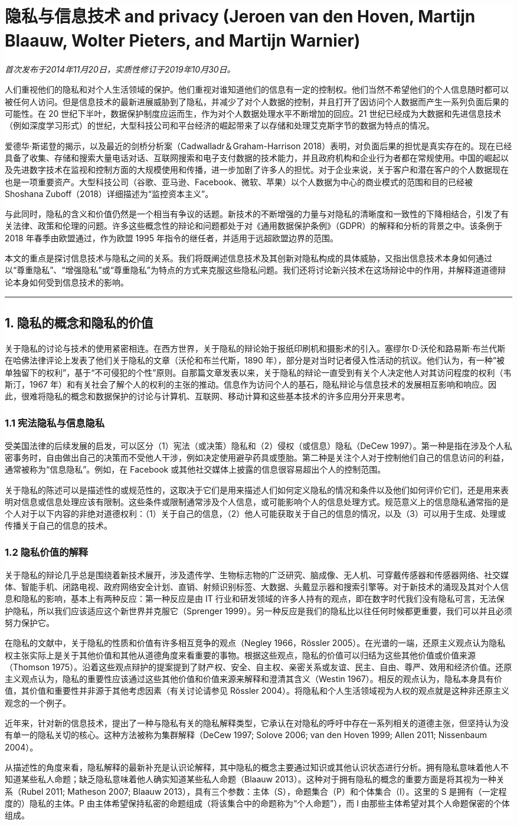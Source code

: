 # 隐私与信息技术 and privacy (Jeroen van den Hoven, Martijn Blaauw, Wolter Pieters, and Martijn Warnier)

*首次发布于2014年11月20日，实质性修订于2019年10月30日。*

人们重视他们的隐私和对个人生活领域的保护。他们重视对谁知道他们的信息有一定的控制权。他们当然不希望他们的个人信息随时都可以被任何人访问。但是信息技术的最新进展威胁到了隐私，并减少了对个人数据的控制，并且打开了因访问个人数据而产生一系列负面后果的可能性。在 20 世纪下半叶，数据保护制度应运而生，作为对个人数据处理水平不断增加的回应。21 世纪已经成为大数据和先进信息技术（例如深度学习形式）的世纪，大型科技公司和平台经济的崛起带来了以存储和处理艾克斯字节的数据为特点的情况。

爱德华·斯诺登的揭示，以及最近的剑桥分析案（Cadwalladr＆Graham-Harrison 2018）表明，对负面后果的担忧是真实存在的。现在已经具备了收集、存储和搜索大量电话对话、互联网搜索和电子支付数据的技术能力，并且政府机构和企业行为者都在常规使用。中国的崛起以及先进数字技术在监视和控制方面的大规模使用和传播，进一步加剧了许多人的担忧。对于企业来说，关于客户和潜在客户的个人数据现在也是一项重要资产。大型科技公司（谷歌、亚马逊、Facebook、微软、苹果）以个人数据为中心的商业模式的范围和目的已经被 Shoshana Zuboff（2018）详细描述为“监控资本主义”。

与此同时，隐私的含义和价值仍然是一个相当有争议的话题。新技术的不断增强的力量与对隐私的清晰度和一致性的下降相结合，引发了有关法律、政策和伦理的问题。许多这些概念性的辩论和问题都处于对《通用数据保护条例》（GDPR）的解释和分析的背景之中。该条例于 2018 年春季由欧盟通过，作为欧盟 1995 年指令的继任者，并适用于远超欧盟边界的范围。

本文的重点是探讨信息技术与隐私之间的关系。我们将既阐述信息技术及其创新对隐私构成的具体威胁，又指出信息技术本身如何通过以“尊重隐私”、“增强隐私”或“尊重隐私”为特点的方式来克服这些隐私问题。我们还将讨论新兴技术在这场辩论中的作用，并解释道道德辩论本身如何受到信息技术的影响。

---

## 1. 隐私的概念和隐私的价值

关于隐私的讨论与技术的使用紧密相连。在西方世界，关于隐私的辩论始于报纸印刷机和摄影术的引入。塞缪尔·D·沃伦和路易斯·布兰代斯在哈佛法律评论上发表了他们关于隐私的文章（沃伦和布兰代斯，1890 年），部分是对当时记者侵入性活动的抗议。他们认为，有一种“被单独留下的权利”，基于“不可侵犯的个性”原则。自那篇文章发表以来，关于隐私的辩论一直受到有关个人决定他人对其访问程度的权利（韦斯汀，1967 年）和有关社会了解个人的权利的主张的推动。信息作为访问个人的基石，隐私辩论与信息技术的发展相互影响和响应。因此，很难将隐私的概念和数据保护的讨论与计算机、互联网、移动计算和这些基本技术的许多应用分开来思考。

### 1.1 宪法隐私与信息隐私

受美国法律的后续发展的启发，可以区分（1）宪法（或决策）隐私和（2）侵权（或信息）隐私（DeCew 1997）。第一种是指在涉及个人私密事务时，自由做出自己的决策而不受他人干涉，例如决定使用避孕药具或堕胎。第二种是关注个人对于控制他们自己的信息访问的利益，通常被称为“信息隐私”。例如，在 Facebook 或其他社交媒体上披露的信息很容易超出个人的控制范围。

关于隐私的陈述可以是描述性的或规范性的，这取决于它们是用来描述人们如何定义隐私的情况和条件以及他们如何评价它们，还是用来表明对信息或信息处理应该有限制。这些条件或限制通常涉及个人信息，或可能影响个人的信息处理方式。规范意义上的信息隐私通常指的是个人对于以下内容的非绝对道德权利：（1）关于自己的信息，（2）他人可能获取关于自己的信息的情况，以及（3）可以用于生成、处理或传播关于自己的信息的技术。

### 1.2 隐私价值的解释

关于隐私的辩论几乎总是围绕着新技术展开，涉及遗传学、生物标志物的广泛研究、脑成像、无人机、可穿戴传感器和传感器网络、社交媒体、智能手机、闭路电视、政府网络安全计划、直销、射频识别标签、大数据、头戴显示器和搜索引擎等。对于新技术的涌现及其对个人信息和隐私的影响，基本上有两种反应：第一种反应是由 IT 行业和研发领域的许多人持有的观点，即在数字时代我们没有隐私可言，无法保护隐私，所以我们应该适应这个新世界并克服它（Sprenger 1999）。另一种反应是我们的隐私比以往任何时候都更重要，我们可以并且必须努力保护它。

在隐私的文献中，关于隐私的性质和价值有许多相互竞争的观点（Negley 1966，Rössler 2005）。在光谱的一端，还原主义观点认为隐私权主张实际上是关于其他价值和其他从道德角度来看重要的事物。根据这些观点，隐私的价值可以归结为这些其他价值或价值来源（Thomson 1975）。沿着这些观点辩护的提案提到了财产权、安全、自主权、亲密关系或友谊、民主、自由、尊严、效用和经济价值。还原主义观点认为，隐私的重要性应该通过这些其他价值和价值来源来解释和澄清其含义（Westin 1967）。相反的观点认为，隐私本身具有价值，其价值和重要性并非源于其他考虑因素（有关讨论请参见 Rössler 2004）。将隐私和个人生活领域视为人权的观点就是这种非还原主义观念的一个例子。

近年来，针对新的信息技术，提出了一种与隐私有关的隐私解释类型，它承认在对隐私的呼吁中存在一系列相关的道德主张，但坚持认为没有单一的隐私关切的核心。这种方法被称为集群解释（DeCew 1997; Solove 2006; van den Hoven 1999; Allen 2011; Nissenbaum 2004）。

从描述性的角度来看，隐私解释的最新补充是认识论解释，其中隐私的概念主要通过知识或其他认识状态进行分析。拥有隐私意味着他人不知道某些私人命题；缺乏隐私意味着他人确实知道某些私人命题（Blaauw 2013）。这种对于拥有隐私的概念的重要方面是将其视为一种关系（Rubel 2011; Matheson 2007; Blaauw 2013），具有三个参数：主体（S），命题集合（P）和个体集合（I）。这里的 S 是拥有（一定程度的）隐私的主体。P 由主体希望保持私密的命题组成（将该集合中的命题称为“个人命题”），而 I 由那些主体希望对其个人命题保密的个体组成。
